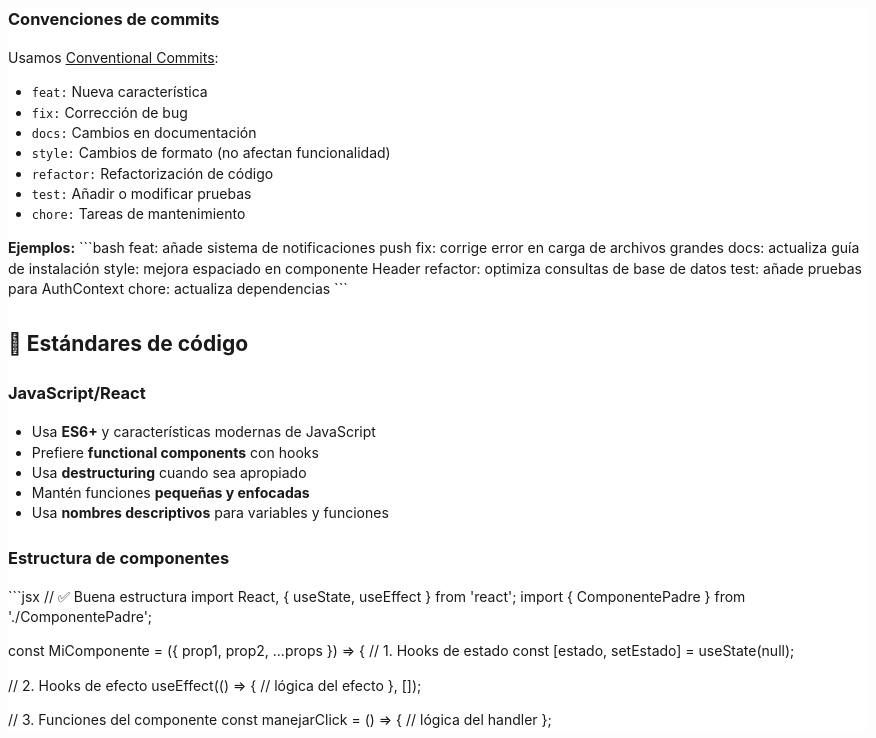 ### Convenciones de commits

Usamos [Conventional Commits](https://www.conventionalcommits.org/):

- `feat:` Nueva característica
- `fix:` Corrección de bug
- `docs:` Cambios en documentación
- `style:` Cambios de formato (no afectan funcionalidad)
- `refactor:` Refactorización de código
- `test:` Añadir o modificar pruebas
- `chore:` Tareas de mantenimiento

**Ejemplos:**
\`\`\`bash
feat: añade sistema de notificaciones push
fix: corrige error en carga de archivos grandes
docs: actualiza guía de instalación
style: mejora espaciado en componente Header
refactor: optimiza consultas de base de datos
test: añade pruebas para AuthContext
chore: actualiza dependencias
\`\`\`

## 📏 Estándares de código

### JavaScript/React

- Usa **ES6+** y características modernas de JavaScript
- Prefiere **functional components** con hooks
- Usa **destructuring** cuando sea apropiado
- Mantén funciones **pequeñas y enfocadas**
- Usa **nombres descriptivos** para variables y funciones

### Estructura de componentes

\`\`\`jsx
// ✅ Buena estructura
import React, { useState, useEffect } from 'react';
import { ComponentePadre } from './ComponentePadre';

const MiComponente = ({ prop1, prop2, ...props }) => {
  // 1. Hooks de estado
  const [estado, setEstado] = useState(null);
  
  // 2. Hooks de efecto
  useEffect(() => {
    // lógica del efecto
  }, []);
  
  // 3. Funciones del componente
  const manejarClick = () => {
    // lógica del handler
  };
  